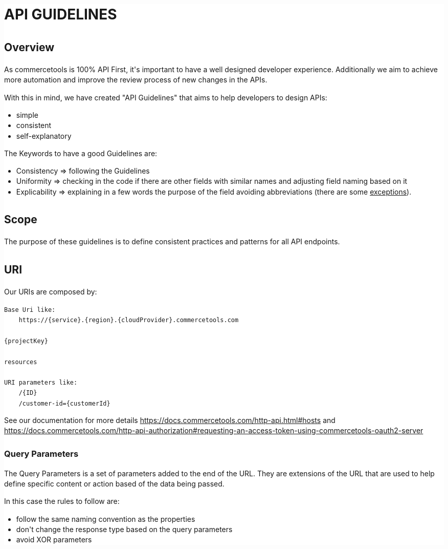 # API GUIDELINES

## Overview
As commercetools is 100% API First, it's important to have a well designed developer experience.
Additionally we aim to achieve more automation and improve the review process of new changes in the APIs.

With this in mind, we have created "API Guidelines" that aims to help developers to design APIs:

 - simple
 - consistent 
 - self-explanatory
 
The Keywords to have a good Guidelines are:
 
 - Consistency => following the Guidelines
 - Uniformity => checking in the code if there are other fields with similar names and adjusting field naming based on it
 - Explicability => explaining in a few words the purpose of the field avoiding abbreviations (there are some [exceptions](#exceptions)).

## Scope
The purpose of these guidelines is to define consistent practices and patterns for all API endpoints.

## URI
Our URIs are composed by:
   
    Base Uri like:
        https://{service}.{region}.{cloudProvider}.commercetools.com 

    {projectKey}

    resources

    URI parameters like:
        /{ID}
        /customer-id={customerId}


See our documentation for more details https://docs.commercetools.com/http-api.html#hosts and  https://docs.commercetools.com/http-api-authorization#requesting-an-access-token-using-commercetools-oauth2-server

### Query Parameters
The Query Parameters is a set of parameters added to the end of the URL. They are extensions of the URL that are used to help define specific content or action based of the data being passed.

In this case the rules to follow are:
 - follow the same naming convention as the properties
 - don't change the response type based on the query parameters
 - avoid XOR parameters
 